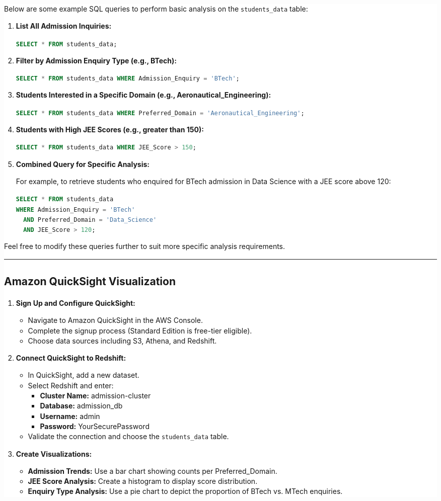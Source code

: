 Below are some example SQL queries to perform basic analysis on the `students_data` table:

1. **List All Admission Inquiries:**

   ```sql
   SELECT * FROM students_data;
   ```

2. **Filter by Admission Enquiry Type (e.g., BTech):**

   ```sql
   SELECT * FROM students_data WHERE Admission_Enquiry = 'BTech';
   ```

3. **Students Interested in a Specific Domain (e.g., Aeronautical_Engineering):**

   ```sql
   SELECT * FROM students_data WHERE Preferred_Domain = 'Aeronautical_Engineering';
   ```

4. **Students with High JEE Scores (e.g., greater than 150):**

   ```sql
   SELECT * FROM students_data WHERE JEE_Score > 150;
   ```

5. **Combined Query for Specific Analysis:**

   For example, to retrieve students who enquired for BTech admission in Data Science with a JEE score above 120:

   ```sql
   SELECT * FROM students_data 
   WHERE Admission_Enquiry = 'BTech' 
     AND Preferred_Domain = 'Data_Science'
     AND JEE_Score > 120;
   ```

Feel free to modify these queries further to suit more specific analysis requirements.

---

## Amazon QuickSight Visualization

1. **Sign Up and Configure QuickSight:**
   - Navigate to Amazon QuickSight in the AWS Console.
   - Complete the signup process (Standard Edition is free-tier eligible).
   - Choose data sources including S3, Athena, and Redshift.

2. **Connect QuickSight to Redshift:**
   - In QuickSight, add a new dataset.
   - Select Redshift and enter:
     - **Cluster Name:** admission-cluster
     - **Database:** admission_db
     - **Username:** admin
     - **Password:** YourSecurePassword
   - Validate the connection and choose the `students_data` table.

3. **Create Visualizations:**
   - **Admission Trends:** Use a bar chart showing counts per Preferred_Domain.
   - **JEE Score Analysis:** Create a histogram to display score distribution.
   - **Enquiry Type Analysis:** Use a pie chart to depict the proportion of BTech vs. MTech enquiries.
